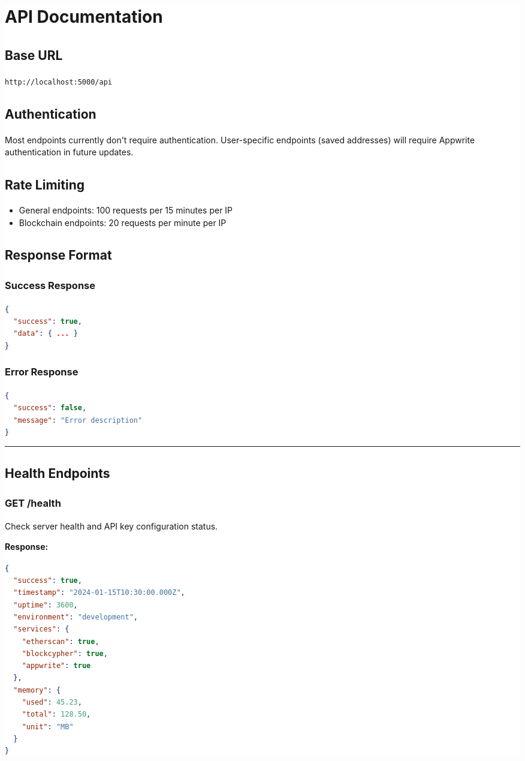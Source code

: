 # API Documentation

## Base URL
```
http://localhost:5000/api
```

## Authentication
Most endpoints currently don't require authentication. User-specific endpoints (saved addresses) will require Appwrite authentication in future updates.

## Rate Limiting
- General endpoints: 100 requests per 15 minutes per IP
- Blockchain endpoints: 20 requests per minute per IP

## Response Format

### Success Response
```json
{
  "success": true,
  "data": { ... }
}
```

### Error Response
```json
{
  "success": false,
  "message": "Error description"
}
```

---

## Health Endpoints

### GET /health
Check server health and API key configuration status.

**Response:**
```json
{
  "success": true,
  "timestamp": "2024-01-15T10:30:00.000Z",
  "uptime": 3600,
  "environment": "development",
  "services": {
    "etherscan": true,
    "blockcypher": true,
    "appwrite": true
  },
  "memory": {
    "used": 45.23,
    "total": 128.50,
    "unit": "MB"
  }
}
```
